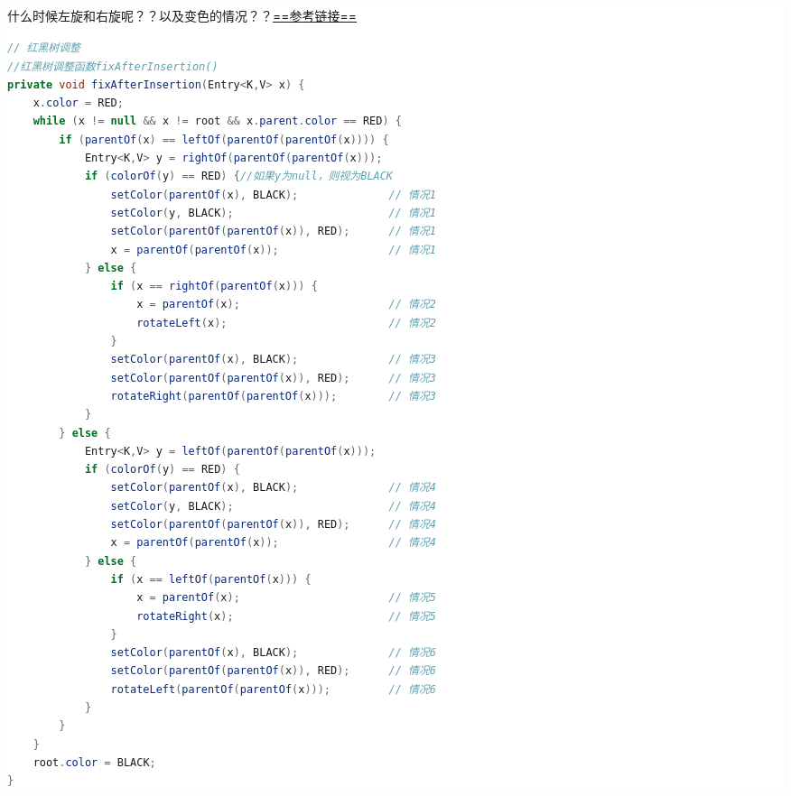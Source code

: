 什么时候左旋和右旋呢？？以及变色的情况？？[==参考链接==](https://blog.csdn.net/jinking01/article/details/106020347)

```java
// 红黑树调整
//红黑树调整函数fixAfterInsertion()
private void fixAfterInsertion(Entry<K,V> x) {
    x.color = RED;
    while (x != null && x != root && x.parent.color == RED) {
        if (parentOf(x) == leftOf(parentOf(parentOf(x)))) {
            Entry<K,V> y = rightOf(parentOf(parentOf(x)));
            if (colorOf(y) == RED) {//如果y为null，则视为BLACK
                setColor(parentOf(x), BLACK);              // 情况1
                setColor(y, BLACK);                        // 情况1
                setColor(parentOf(parentOf(x)), RED);      // 情况1
                x = parentOf(parentOf(x));                 // 情况1
            } else {
                if (x == rightOf(parentOf(x))) {
                    x = parentOf(x);                       // 情况2
                    rotateLeft(x);                         // 情况2
                }
                setColor(parentOf(x), BLACK);              // 情况3
                setColor(parentOf(parentOf(x)), RED);      // 情况3
                rotateRight(parentOf(parentOf(x)));        // 情况3
            }
        } else {
            Entry<K,V> y = leftOf(parentOf(parentOf(x)));
            if (colorOf(y) == RED) {
                setColor(parentOf(x), BLACK);              // 情况4
                setColor(y, BLACK);                        // 情况4
                setColor(parentOf(parentOf(x)), RED);      // 情况4
                x = parentOf(parentOf(x));                 // 情况4
            } else {
                if (x == leftOf(parentOf(x))) {
                    x = parentOf(x);                       // 情况5
                    rotateRight(x);                        // 情况5
                }
                setColor(parentOf(x), BLACK);              // 情况6
                setColor(parentOf(parentOf(x)), RED);      // 情况6
                rotateLeft(parentOf(parentOf(x)));         // 情况6
            }
        }
    }
    root.color = BLACK;
}
```


